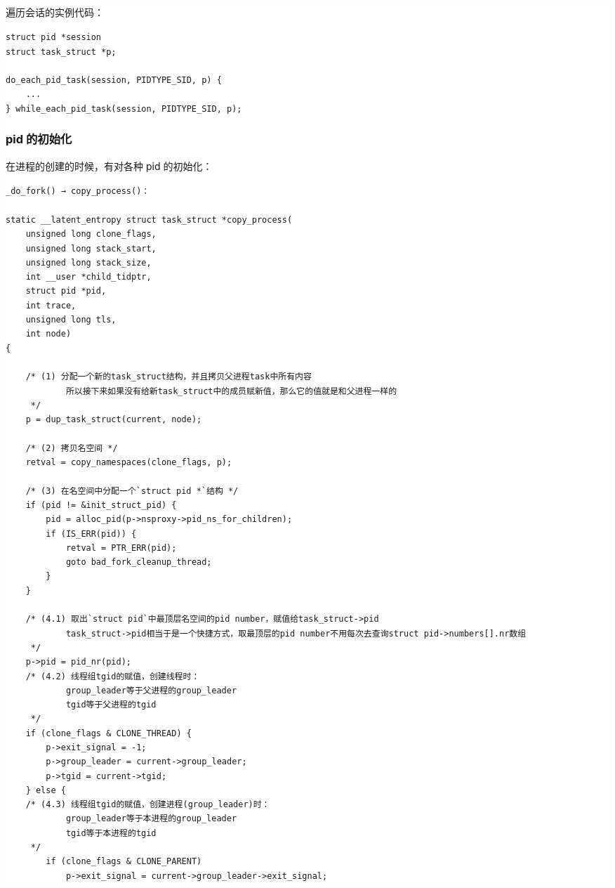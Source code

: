 遍历会话的实例代码：

```
struct pid *session
struct task_struct *p;

do_each_pid_task(session, PIDTYPE_SID, p) {
    ...
} while_each_pid_task(session, PIDTYPE_SID, p);
```

### pid 的初始化

在进程的创建的时候，有对各种 pid 的初始化：

```
_do_fork() → copy_process()：

static __latent_entropy struct task_struct *copy_process(
    unsigned long clone_flags,
    unsigned long stack_start,
    unsigned long stack_size,
    int __user *child_tidptr,
    struct pid *pid,
    int trace,
    unsigned long tls,
    int node)
{

    /* (1) 分配一个新的task_struct结构，并且拷贝父进程task中所有内容
            所以接下来如果没有给新task_struct中的成员赋新值，那么它的值就是和父进程一样的
     */
    p = dup_task_struct(current, node);

    /* (2) 拷贝名空间 */
    retval = copy_namespaces(clone_flags, p);

    /* (3) 在名空间中分配一个`struct pid *`结构 */
    if (pid != &init_struct_pid) {
        pid = alloc_pid(p->nsproxy->pid_ns_for_children);
        if (IS_ERR(pid)) {
            retval = PTR_ERR(pid);
            goto bad_fork_cleanup_thread;
        }
    }

    /* (4.1) 取出`struct pid`中最顶层名空间的pid number，赋值给task_struct->pid
            task_struct->pid相当于是一个快捷方式，取最顶层的pid number不用每次去查询struct pid->numbers[].nr数组
     */
    p->pid = pid_nr(pid);
    /* (4.2) 线程组tgid的赋值，创建线程时：
            group_leader等于父进程的group_leader
            tgid等于父进程的tgid
     */
    if (clone_flags & CLONE_THREAD) {
        p->exit_signal = -1;
        p->group_leader = current->group_leader;
        p->tgid = current->tgid;
    } else {
    /* (4.3) 线程组tgid的赋值，创建进程(group_leader)时：
            group_leader等于本进程的group_leader
            tgid等于本进程的tgid
     */
        if (clone_flags & CLONE_PARENT)
            p->exit_signal = current->group_leader->exit_signal;
```